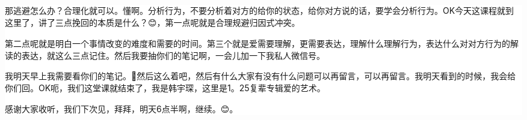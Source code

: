 那逃避怎么办？合理化就可以。懂啊。分析行为，不要分析着对方的给你的状态，给你对方说的话，要学会分析行为。OK今天这课程就到这里了，讲了三点挽回的本质是什么？😊，第一点呢就是合理规避归因式冲突。

第二点呢就是明白一个事情改变的难度和需要的时间。第三个就是爱需要理解，更需要表达，理解什么理解行为，表达什么对对方行为的解读的表达，就这么三点记住。然后我要抽你们的笔记啊，一会儿加一下我私人微信号。

我明天早上我需要看你们的笔记。🎼然后这么着吧，然后有什么大家有没有什么问题可以再留言，可以再留言。我明天看到的时候，我会给你们回。OK呃，我们这堂课就结束了，我是韩宇琛，这里是1。25复辈专辑爱的艺术。

感谢大家收听，我们下次见，拜拜，明天6点半啊，继续。😊。